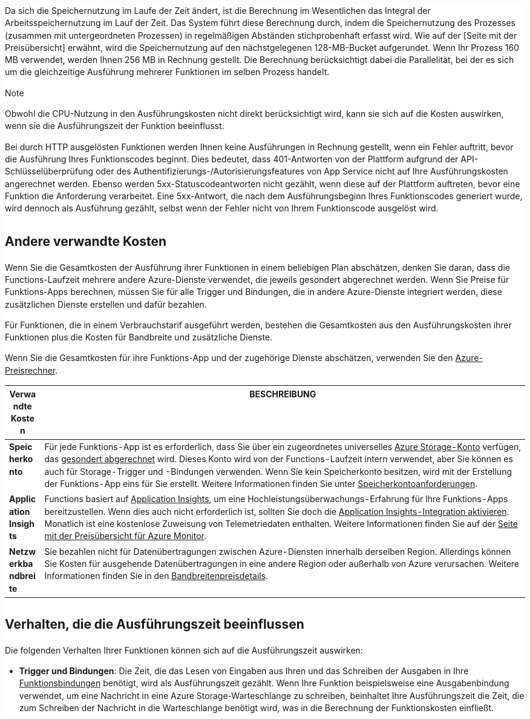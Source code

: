 Da sich die Speichernutzung im Laufe der Zeit ändert, ist die Berechnung im Wesentlichen das Integral der Arbeitsspeichernutzung im Lauf der Zeit.  Das System führt diese Berechnung durch, indem die Speichernutzung des Prozesses (zusammen mit untergeordneten Prozessen) in regelmäßigen Abständen stichprobenhaft erfasst wird. Wie auf der [Seite mit der Preisübersicht] erwähnt, wird die Speichernutzung auf den nächstgelegenen 128-MB-Bucket aufgerundet. Wenn Ihr Prozess 160 MB verwendet, werden Ihnen 256 MB in Rechnung gestellt. Die Berechnung berücksichtigt dabei die Parallelität, bei der es sich um die gleichzeitige Ausführung mehrerer Funktionen im selben Prozess handelt.

> [!NOTE]
> Obwohl die CPU-Nutzung in den Ausführungskosten nicht direkt berücksichtigt wird, kann sie sich auf die Kosten auswirken, wenn sie die Ausführungszeit der Funktion beeinflusst.

Bei durch HTTP ausgelösten Funktionen werden Ihnen keine Ausführungen in Rechnung gestellt, wenn ein Fehler auftritt, bevor die Ausführung Ihres Funktionscodes beginnt. Dies bedeutet, dass 401-Antworten von der Plattform aufgrund der API-Schlüsselüberprüfung oder des Authentifizierungs-/Autorisierungsfeatures von App Service nicht auf Ihre Ausführungskosten angerechnet werden. Ebenso werden 5xx-Statuscodeantworten nicht gezählt, wenn diese auf der Plattform auftreten, bevor eine Funktion die Anforderung verarbeitet. Eine 5xx-Antwort, die nach dem Ausführungsbeginn Ihres Funktionscodes generiert wurde, wird dennoch als Ausführung gezählt, selbst wenn der Fehler nicht von Ihrem Funktionscode ausgelöst wird.

## <a name="other-related-costs"></a>Andere verwandte Kosten

Wenn Sie die Gesamtkosten der Ausführung ihrer Funktionen in einem beliebigen Plan abschätzen, denken Sie daran, dass die Functions-Laufzeit mehrere andere Azure-Dienste verwendet, die jeweils gesondert abgerechnet werden. Wenn Sie Preise für Funktions-Apps berechnen, müssen Sie für alle Trigger und Bindungen, die in andere Azure-Dienste integriert werden, diese zusätzlichen Dienste erstellen und dafür bezahlen. 

Für Funktionen, die in einem Verbrauchstarif ausgeführt werden, bestehen die Gesamtkosten aus den Ausführungskosten ihrer Funktionen plus die Kosten für Bandbreite und zusätzliche Dienste. 

Wenn Sie die Gesamtkosten für ihre Funktions-App und der zugehörige Dienste abschätzen, verwenden Sie den [Azure-Preisrechner](https://azure.microsoft.com/pricing/calculator/?service=functions). 

| Verwandte Kosten | BESCHREIBUNG |
| ------------ | ----------- |
| **Speicherkonto** | Für jede Funktions-App ist es erforderlich, dass Sie über ein zugeordnetes universelles [Azure Storage-Konto](../storage/common/storage-introduction.md#types-of-storage-accounts) verfügen, das [gesondert abgerechnet](https://azure.microsoft.com/pricing/details/storage/) wird. Dieses Konto wird von der Functions-Laufzeit intern verwendet, aber Sie können es auch für Storage-Trigger und -Bindungen verwenden. Wenn Sie kein Speicherkonto besitzen, wird mit der Erstellung der Funktions-App eins für Sie erstellt. Weitere Informationen finden Sie unter [Speicherkontoanforderungen](storage-considerations.md#storage-account-requirements).|
| **Application Insights** | Functions basiert auf [Application Insights](../azure-monitor/app/app-insights-overview.md), um eine Hochleistungsüberwachungs-Erfahrung für Ihre Funktions-Apps bereitzustellen. Wenn dies auch nicht erforderlich ist, sollten Sie doch die [Application Insights-Integration aktivieren](configure-monitoring.md#enable-application-insights-integration). Monatlich ist eine kostenlose Zuweisung von Telemetriedaten enthalten. Weitere Informationen finden Sie auf der [Seite mit der Preisübersicht für Azure Monitor](https://azure.microsoft.com/pricing/details/monitor/). |
| **Netzwerkbandbreite** | Sie bezahlen nicht für Datenübertragungen zwischen Azure-Diensten innerhalb derselben Region. Allerdings können Sie Kosten für ausgehende Datenübertragungen in eine andere Region oder außerhalb von Azure verursachen. Weitere Informationen finden Sie in den [Bandbreitenpreisdetails](https://azure.microsoft.com/pricing/details/bandwidth/). |

## <a name="behaviors-affecting-execution-time"></a>Verhalten, die die Ausführungszeit beeinflussen

Die folgenden Verhalten Ihrer Funktionen können sich auf die Ausführungszeit auswirken:

+ **Trigger und Bindungen**: Die Zeit, die das Lesen von Eingaben aus Ihren und das Schreiben der Ausgaben in Ihre [Funktionsbindungen](functions-triggers-bindings.md) benötigt, wird als Ausführungszeit gezählt. Wenn Ihre Funktion beispielsweise eine Ausgabenbindung verwendet, um eine Nachricht in eine Azure Storage-Warteschlange zu schreiben, beinhaltet Ihre Ausführungszeit die Zeit, die zum Schreiben der Nachricht in die Warteschlange benötigt wird, was in die Berechnung der Funktionskosten einfließt. 


[Azure portal]: https://portal.azure.com